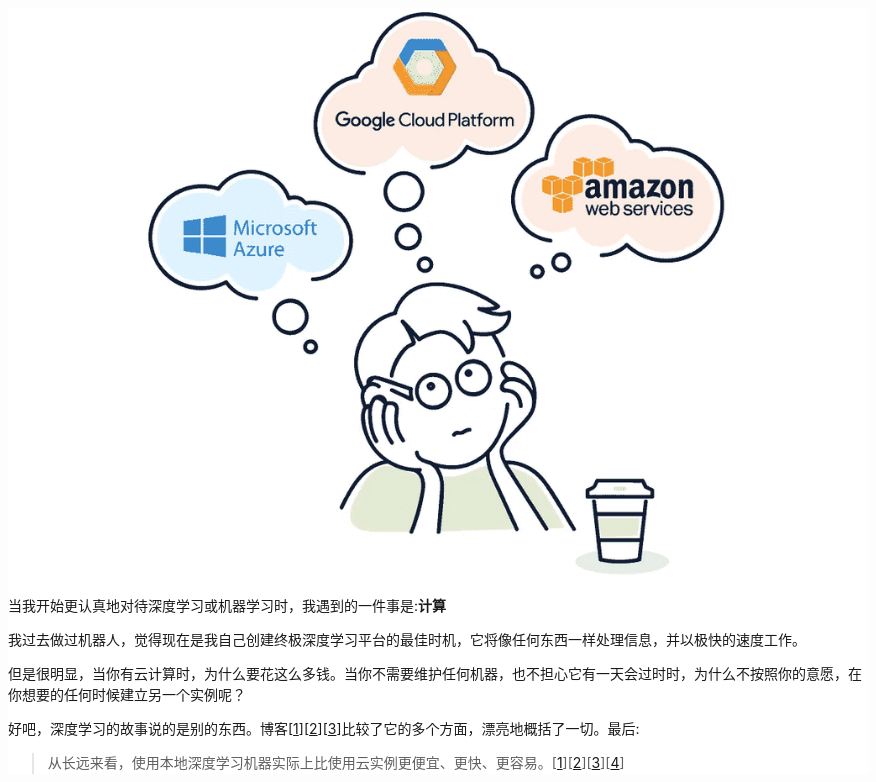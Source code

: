 ![](img/277c54f0c4b51da4adc10b2f3c7bb699.png)

当我开始更认真地对待深度学习或机器学习时，我遇到的一件事是:**计算**

我过去做过机器人，觉得现在是我自己创建终极深度学习平台的最佳时机，它将像任何东西一样处理信息，并以极快的速度工作。

但是很明显，当你有云计算时，为什么要花这么多钱。当你不需要维护任何机器，也不担心它有一天会过时时，为什么不按照你的意愿，在你想要的任何时候建立另一个实例呢？

好吧，深度学习的故事说的是别的东西。博客[[1](https://medium.com/the-mission/why-building-your-own-deep-learning-computer-is-10x-cheaper-than-aws-b1c91b55ce8c)][[2](https://determined.ai/blog/cloud-v-onprem/)][[3](https://bizon-tech.com/us/blog/building-best-deep-learning-computer-vs-aws-cloud-vs-bizon)]比较了它的多个方面，漂亮地概括了一切。最后:

> 从长远来看，使用本地深度学习机器实际上比使用云实例更便宜、更快、更容易。[[1](https://medium.com/the-mission/why-building-your-own-deep-learning-computer-is-10x-cheaper-than-aws-b1c91b55ce8c)][[2](https://determined.ai/blog/cloud-v-onprem/)][[3](https://bizon-tech.com/us/blog/building-best-deep-learning-computer-vs-aws-cloud-vs-bizon)][[4](https://blog.exxactcorp.com/cloud-vs-on-premises-which-is-really-better-for-deep-learning/?utm_source=web%20referral&utm_medium=backlink&utm_campaign=kartik)]
